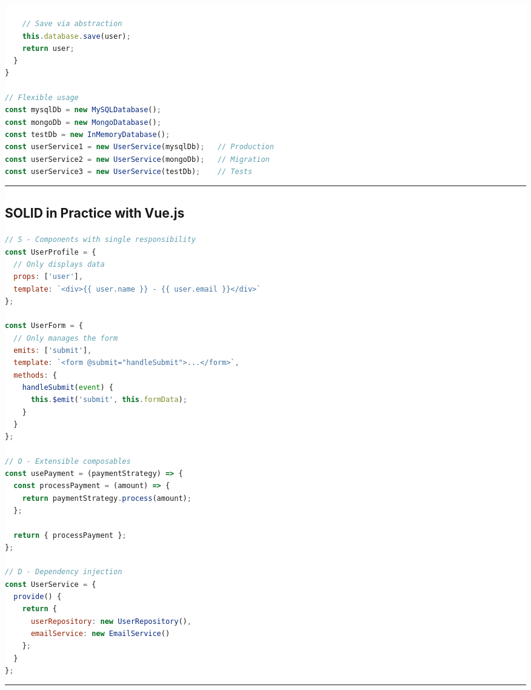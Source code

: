 ```javascript

    // Save via abstraction
    this.database.save(user);
    return user;
  }
}

// Flexible usage
const mysqlDb = new MySQLDatabase();
const mongoDb = new MongoDatabase();
const testDb = new InMemoryDatabase();
const userService1 = new UserService(mysqlDb);   // Production
const userService2 = new UserService(mongoDb);   // Migration
const userService3 = new UserService(testDb);    // Tests
```

---

## SOLID in Practice with Vue.js
```javascript
// S - Components with single responsibility
const UserProfile = {
  // Only displays data
  props: ['user'],
  template: `<div>{{ user.name }} - {{ user.email }}</div>`
};

const UserForm = {
  // Only manages the form
  emits: ['submit'],
  template: `<form @submit="handleSubmit">...</form>`,
  methods: {
    handleSubmit(event) {
      this.$emit('submit', this.formData);
    }
  }
};

// O - Extensible composables
const usePayment = (paymentStrategy) => {
  const processPayment = (amount) => {
    return paymentStrategy.process(amount);
  };

  return { processPayment };
};

// D - Dependency injection
const UserService = {
  provide() {
    return {
      userRepository: new UserRepository(),
      emailService: new EmailService()
    };
  }
};
```

---